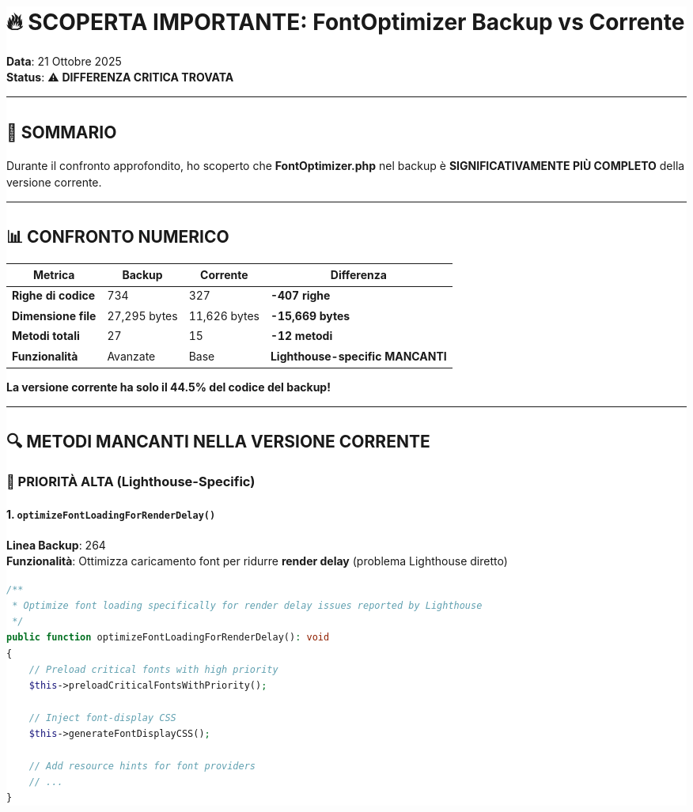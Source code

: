# 🔥 SCOPERTA IMPORTANTE: FontOptimizer Backup vs Corrente

**Data**: 21 Ottobre 2025  
**Status**: ⚠️ **DIFFERENZA CRITICA TROVATA**

---

## 🎯 SOMMARIO

Durante il confronto approfondito, ho scoperto che **FontOptimizer.php** nel backup è **SIGNIFICATIVAMENTE PIÙ COMPLETO** della versione corrente.

---

## 📊 CONFRONTO NUMERICO

| Metrica | Backup | Corrente | Differenza |
|---------|--------|----------|------------|
| **Righe di codice** | 734 | 327 | **-407 righe** |
| **Dimensione file** | 27,295 bytes | 11,626 bytes | **-15,669 bytes** |
| **Metodi totali** | 27 | 15 | **-12 metodi** |
| **Funzionalità** | Avanzate | Base | **Lighthouse-specific MANCANTI** |

**La versione corrente ha solo il 44.5% del codice del backup!**

---

## 🔍 METODI MANCANTI NELLA VERSIONE CORRENTE

### 🔴 PRIORITÀ ALTA (Lighthouse-Specific)

#### 1. `optimizeFontLoadingForRenderDelay()`
**Linea Backup**: 264  
**Funzionalità**: Ottimizza caricamento font per ridurre **render delay** (problema Lighthouse diretto)

```php
/**
 * Optimize font loading specifically for render delay issues reported by Lighthouse
 */
public function optimizeFontLoadingForRenderDelay(): void
{
    // Preload critical fonts with high priority
    $this->preloadCriticalFontsWithPriority();
    
    // Inject font-display CSS
    $this->generateFontDisplayCSS();
    
    // Add resource hints for font providers
    // ...
}
```
